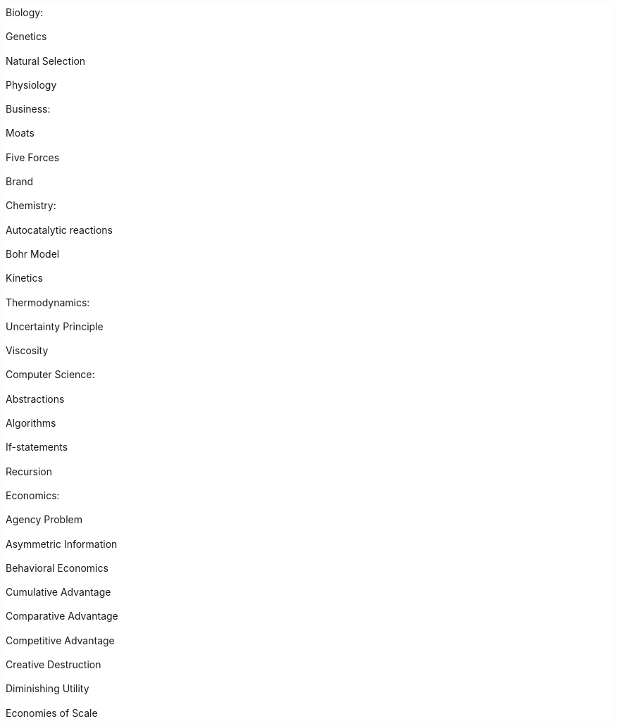  

Biology:

Genetics

Natural Selection

Physiology

 

Business:

Moats

Five Forces

Brand

 

Chemistry:

Autocatalytic reactions

Bohr Model

Kinetics

Thermodynamics:

Uncertainty Principle

Viscosity

 

Computer Science:

Abstractions

Algorithms

If-statements

Recursion

 

Economics:

Agency Problem

Asymmetric Information

Behavioral Economics

Cumulative Advantage

Comparative Advantage

Competitive Advantage

Creative Destruction

Diminishing Utility

Economies of Scale
